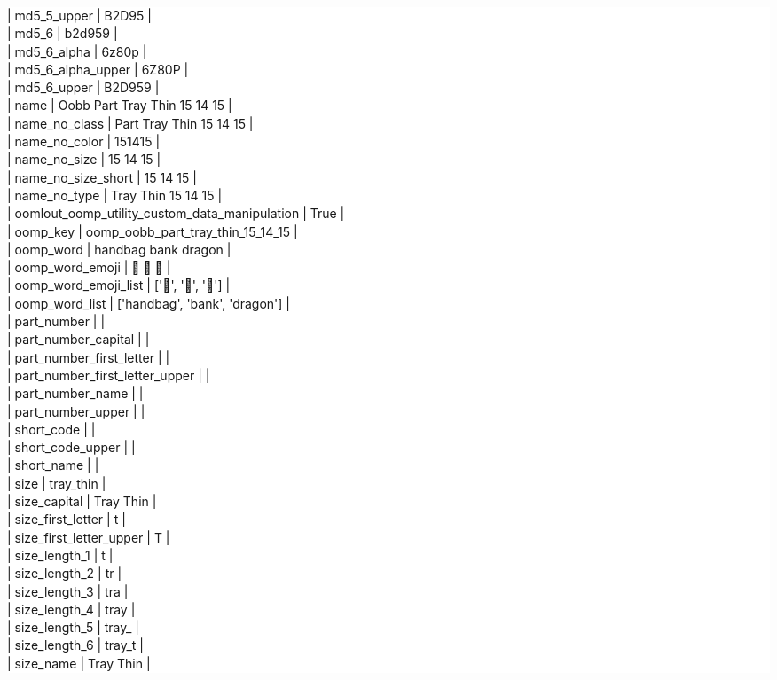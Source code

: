 | md5_5_upper | B2D95 |  
| md5_6 | b2d959 |  
| md5_6_alpha | 6z80p |  
| md5_6_alpha_upper | 6Z80P |  
| md5_6_upper | B2D959 |  
| name | Oobb Part Tray Thin 15 14 15 |  
| name_no_class | Part Tray Thin 15 14 15 |  
| name_no_color | 151415 |  
| name_no_size | 15 14 15 |  
| name_no_size_short | 15 14 15 |  
| name_no_type | Tray Thin 15 14 15 |  
| oomlout_oomp_utility_custom_data_manipulation | True |  
| oomp_key | oomp_oobb_part_tray_thin_15_14_15 |  
| oomp_word | handbag bank dragon |  
| oomp_word_emoji | :handbag: :bank: :dragon: |  
| oomp_word_emoji_list | [':handbag:', ':bank:', ':dragon:'] |  
| oomp_word_list | ['handbag', 'bank', 'dragon'] |  
| part_number |  |  
| part_number_capital |  |  
| part_number_first_letter |  |  
| part_number_first_letter_upper |  |  
| part_number_name |  |  
| part_number_upper |  |  
| short_code |  |  
| short_code_upper |  |  
| short_name |  |  
| size | tray_thin |  
| size_capital | Tray Thin |  
| size_first_letter | t |  
| size_first_letter_upper | T |  
| size_length_1 | t |  
| size_length_2 | tr |  
| size_length_3 | tra |  
| size_length_4 | tray |  
| size_length_5 | tray_ |  
| size_length_6 | tray_t |  
| size_name | Tray Thin |  
